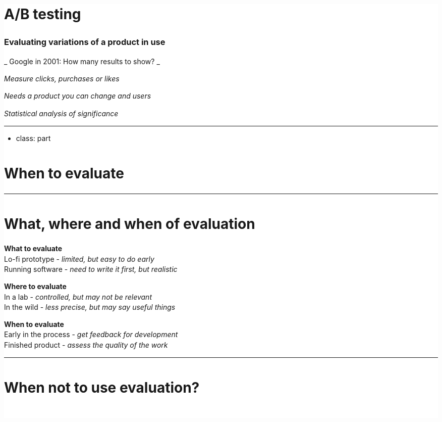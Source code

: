 # A/B testing

### Evaluating variations of a product in use

_<i class="fa fa-search"></i> Google in 2001: How many results to show? _

_<i class="fa fa-mouse-pointer"></i> Measure clicks, purchases or likes_

_<i class="fa fa-users"></i> Needs a product you can change and users_

_<i class="fa fa-pencil-alt"></i> Statistical analysis of significance_


****************************************************************************************************
 - class: part
 
# **When to evaluate**

----------------------------------------------------------------------------------------------------

# What, where and when of evaluation

**What to evaluate**  
Lo-fi prototype - _limited, but easy to do early_  
Running software - _need to write it first, but realistic_

<div class="fragment">

**Where to evaluate**  
In a lab - _controlled, but may not be relevant_  
In the wild - _less precise, but may say useful things_

</div><div class="fragment">

**When to evaluate**  
Early in the process - _get feedback for development_  
Finished product - _assess the quality of the work_

</div>

----------------------------------------------------------------------------------------------------
    
# When not to use evaluation?

<br />
